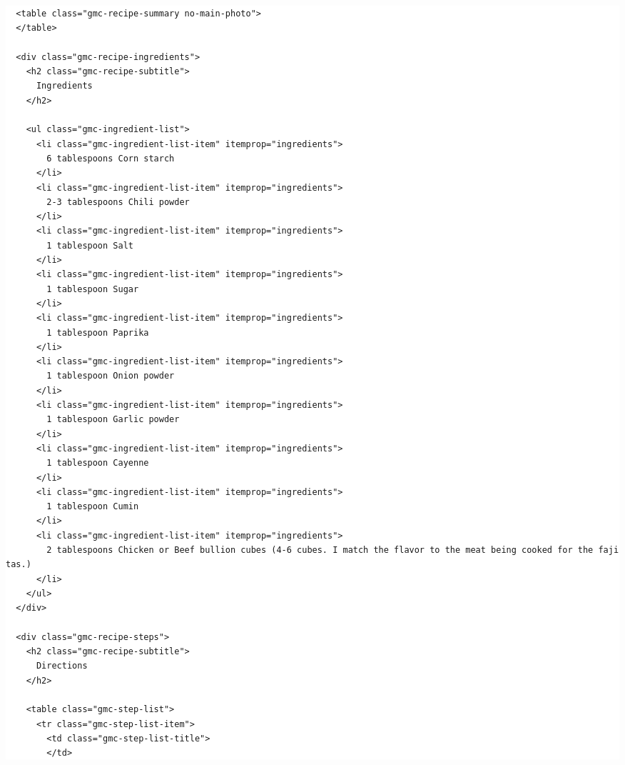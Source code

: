       <table class="gmc-recipe-summary no-main-photo">
      </table>
      
      <div class="gmc-recipe-ingredients">
        <h2 class="gmc-recipe-subtitle">
          Ingredients
        </h2>
        
        <ul class="gmc-ingredient-list">
          <li class="gmc-ingredient-list-item" itemprop="ingredients">
            6 tablespoons Corn starch
          </li>
          <li class="gmc-ingredient-list-item" itemprop="ingredients">
            2-3 tablespoons Chili powder
          </li>
          <li class="gmc-ingredient-list-item" itemprop="ingredients">
            1 tablespoon Salt
          </li>
          <li class="gmc-ingredient-list-item" itemprop="ingredients">
            1 tablespoon Sugar
          </li>
          <li class="gmc-ingredient-list-item" itemprop="ingredients">
            1 tablespoon Paprika
          </li>
          <li class="gmc-ingredient-list-item" itemprop="ingredients">
            1 tablespoon Onion powder
          </li>
          <li class="gmc-ingredient-list-item" itemprop="ingredients">
            1 tablespoon Garlic powder
          </li>
          <li class="gmc-ingredient-list-item" itemprop="ingredients">
            1 tablespoon Cayenne
          </li>
          <li class="gmc-ingredient-list-item" itemprop="ingredients">
            1 tablespoon Cumin
          </li>
          <li class="gmc-ingredient-list-item" itemprop="ingredients">
            2 tablespoons Chicken or Beef bullion cubes (4-6 cubes. I match the flavor to the meat being cooked for the fajitas.)
          </li>
        </ul>
      </div>
      
      <div class="gmc-recipe-steps">
        <h2 class="gmc-recipe-subtitle">
          Directions
        </h2>
        
        <table class="gmc-step-list">
          <tr class="gmc-step-list-item">
            <td class="gmc-step-list-title">
            </td>
            
